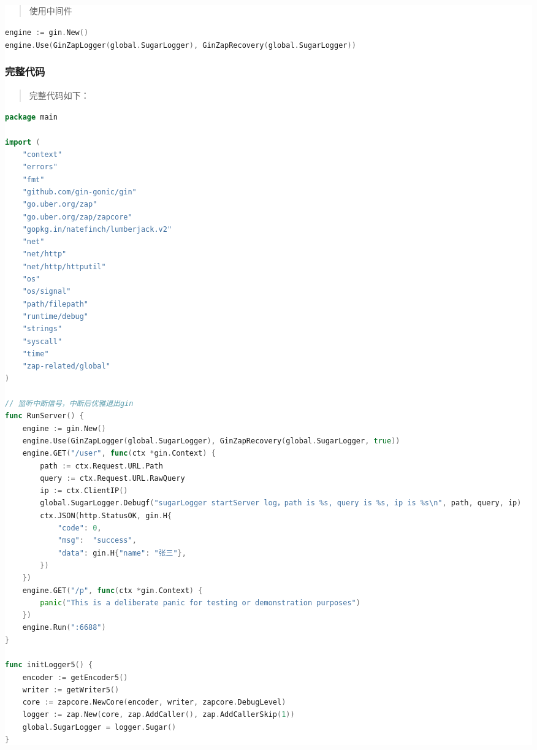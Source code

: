 > 使用中间件

```Go
engine := gin.New()
engine.Use(GinZapLogger(global.SugarLogger), GinZapRecovery(global.SugarLogger))
```

### 完整代码

> 完整代码如下：

```Go
package main

import (
	"context"
	"errors"
	"fmt"
	"github.com/gin-gonic/gin"
	"go.uber.org/zap"
	"go.uber.org/zap/zapcore"
	"gopkg.in/natefinch/lumberjack.v2"
	"net"
	"net/http"
	"net/http/httputil"
	"os"
	"os/signal"
	"path/filepath"
	"runtime/debug"
	"strings"
	"syscall"
	"time"
	"zap-related/global"
)

// 监听中断信号，中断后优雅退出gin
func RunServer() {
	engine := gin.New()
	engine.Use(GinZapLogger(global.SugarLogger), GinZapRecovery(global.SugarLogger, true))
	engine.GET("/user", func(ctx *gin.Context) {
		path := ctx.Request.URL.Path
		query := ctx.Request.URL.RawQuery
		ip := ctx.ClientIP()
		global.SugarLogger.Debugf("sugarLogger startServer log，path is %s, query is %s, ip is %s\n", path, query, ip)
		ctx.JSON(http.StatusOK, gin.H{
			"code": 0,
			"msg":  "success",
			"data": gin.H{"name": "张三"},
		})
	})
	engine.GET("/p", func(ctx *gin.Context) {
		panic("This is a deliberate panic for testing or demonstration purposes")
	})
    engine.Run(":6688")
}

func initLogger5() {
	encoder := getEncoder5()
	writer := getWriter5()
	core := zapcore.NewCore(encoder, writer, zapcore.DebugLevel)
	logger := zap.New(core, zap.AddCaller(), zap.AddCallerSkip(1))
	global.SugarLogger = logger.Sugar()
}

```
